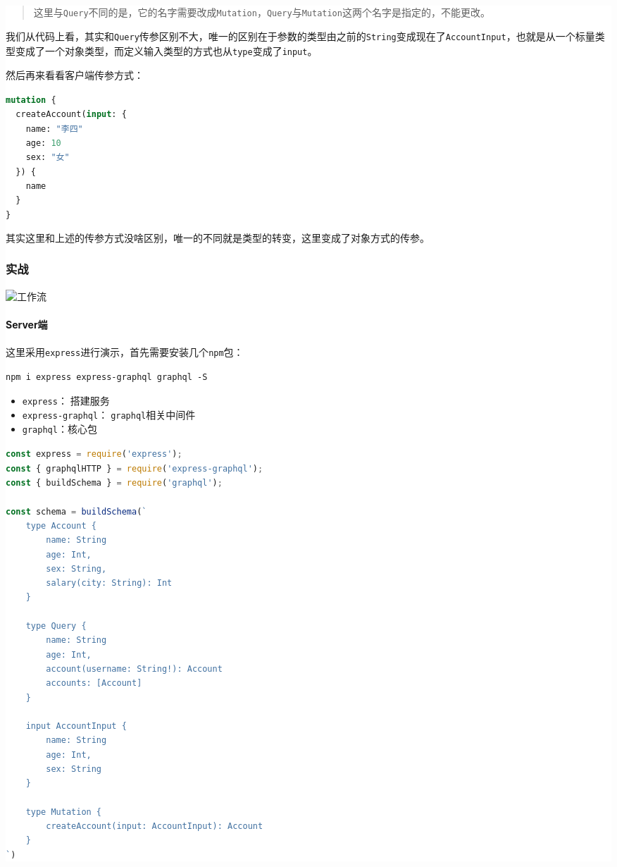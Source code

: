 > 这里与`Query`不同的是，它的名字需要改成`Mutation`，`Query`与`Mutation`这两个名字是指定的，不能更改。

我们从代码上看，其实和`Query`传参区别不大，唯一的区别在于参数的类型由之前的`String`变成现在了`AccountInput`，也就是从一个标量类型变成了一个对象类型，而定义输入类型的方式也从`type`变成了`input`。

然后再来看看客户端传参方式：

```graphql
mutation {
  createAccount(input: {
    name: "李四"
    age: 10
    sex: "女"
  }) {
    name
  }
}
```

其实这里和上述的传参方式没啥区别，唯一的不同就是类型的转变，这里变成了对象方式的传参。

### 实战

![工作流](https://www.datastax.com/sites/default/files/inline-images/GraphQL-2.png)

#### Server端

这里采用`express`进行演示，首先需要安装几个`npm`包：

```shell
npm i express express-graphql graphql -S
```

- `express`： 搭建服务
- `express-graphql`： `graphql`相关中间件
- `graphql`：核心包

```javascript
const express = require('express');
const { graphqlHTTP } = require('express-graphql');
const { buildSchema } = require('graphql');

const schema = buildSchema(`
    type Account {
        name: String
        age: Int,
        sex: String,
        salary(city: String): Int
    }

    type Query {
        name: String
        age: Int,
        account(username: String!): Account
        accounts: [Account]
    }

    input AccountInput {
        name: String
        age: Int,
        sex: String
    }

    type Mutation {
        createAccount(input: AccountInput): Account
    }
`)

```